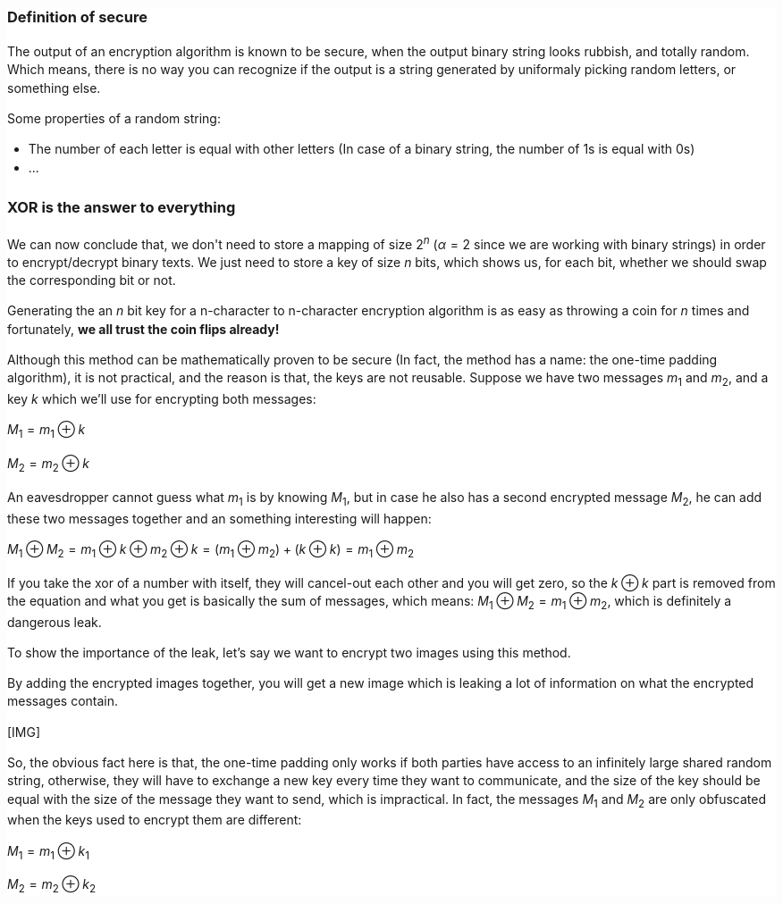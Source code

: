 ### Definition of secure

The output of an encryption algorithm is known to be secure, when the output binary string looks rubbish, and totally random. Which means, there is no way you can recognize if the output is a string generated by uniformaly picking random letters, or something else.

Some properties of a random string:

- The number of each letter is equal with other letters (In case of a binary string, the number of 1s is equal with 0s)
- ...

### XOR is the answer to everything

We can now conclude that, we don't need to store a mapping of size $2^n$ ($\alpha=2$ since we are working with binary strings) in order to encrypt/decrypt binary texts. We just need to store a key of size $n$ bits, which shows us, for each bit, whether we should swap the corresponding bit or not.

Generating the an $n$ bit key for a n-character to n-character encryption algorithm is as easy as throwing a coin for $n$ times and fortunately, **we all trust the coin flips already!**

Although this method can be mathematically proven to be secure (In fact, the method has a name: the one-time padding algorithm), it is not practical, and the reason is that, the keys are not reusable.
Suppose we have two messages $m_1$ and $m_2$, and a key $k$ which we’ll use for encrypting both messages:

$M_1 = m_1 \oplus k$

$M_2 = m_2 \oplus k$

An eavesdropper cannot guess what $m_1$ is by knowing $M_1$, but in case he also has a second encrypted message $M_2$, he can add these two messages together and an something interesting will happen:

$M_1 \oplus M_2 = m_1 \oplus k \oplus m_2 \oplus k = (m_1 \oplus m_2) + (k \oplus k) = m_1 \oplus m_2$

If you take the xor of a number with itself, they will cancel-out each other and you will get zero, so the $k \oplus k$ part is removed from the equation and what you get is basically the sum of messages, which means: $M_1 \oplus M_2 = m_1 \oplus m_2$, which is definitely a dangerous leak.

To show the importance of the leak, let’s say we want to encrypt two images using this method.

By adding the encrypted images together, you will get a new image which is leaking a lot of information on what the encrypted messages contain.

[IMG]

So, the obvious fact here is that, the one-time padding only works if both parties have access to an infinitely large shared random string, otherwise, they will have to exchange a new key every time they want to communicate, and the size of the key should be equal with the size of the message they want to send, which is impractical. In fact, the messages $M_1$ and $M_2$ are only obfuscated when the keys used to encrypt them are different:

$M_1 = m_1 \oplus k_1$

$M_2 = m_2 \oplus k_2$
